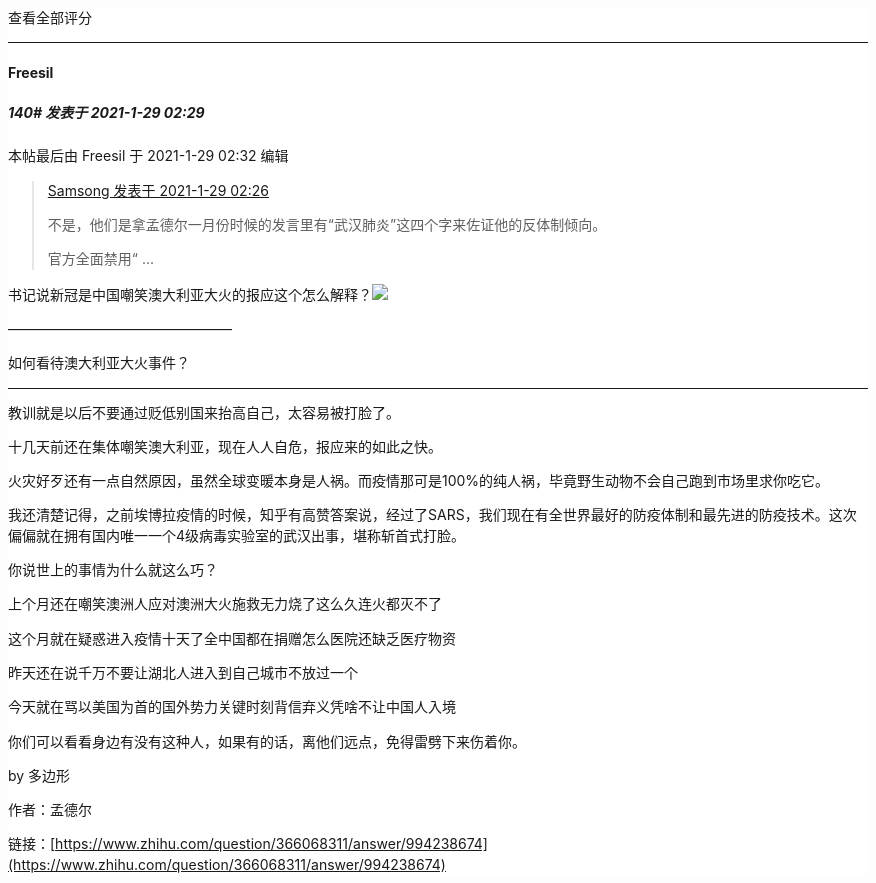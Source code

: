 
查看全部评分


-----

####  Freesil  
##### 140#       发表于 2021-1-29 02:29


 本帖最后由 Freesil 于 2021-1-29 02:32 编辑 
<blockquote><a href="httphttps://bbs.saraba1st.com/2b/forum.php?mod=redirect&amp;goto=findpost&amp;pid=50177073&amp;ptid=1985218" target="_blank">Samsong 发表于 2021-1-29 02:26</a>

不是，他们是拿孟德尔一月份时候的发言里有“武汉肺炎”这四个字来佐证他的反体制倾向。

官方全面禁用“ ...</blockquote>

书记说新冠是中国嘲笑澳大利亚大火的报应这个怎么解释？<img src="https://static.saraba1st.com/image/smiley/face2017/037.png" referrerpolicy="no-referrer">


————————————————

如何看待澳大利亚大火事件？


 -------------------------------------------


 教训就是以后不要通过贬低别国来抬高自己，太容易被打脸了。


 十几天前还在集体嘲笑澳大利亚，现在人人自危，报应来的如此之快。


 火灾好歹还有一点自然原因，虽然全球变暖本身是人祸。而疫情那可是100%的纯人祸，毕竟野生动物不会自己跑到市场里求你吃它。


 我还清楚记得，之前埃博拉疫情的时候，知乎有高赞答案说，经过了SARS，我们现在有全世界最好的防疫体制和最先进的防疫技术。这次偏偏就在拥有国内唯一一个4级病毒实验室的武汉出事，堪称斩首式打脸。


 你说世上的事情为什么就这么巧？


上个月还在嘲笑澳洲人应对澳洲大火施救无力烧了这么久连火都灭不了


 这个月就在疑惑进入疫情十天了全中国都在捐赠怎么医院还缺乏医疗物资


 昨天还在说千万不要让湖北人进入到自己城市不放过一个


 今天就在骂以美国为首的国外势力关键时刻背信弃义凭啥不让中国人入境


 你们可以看看身边有没有这种人，如果有的话，离他们远点，免得雷劈下来伤着你。

by 多边形


 作者：孟德尔


 链接：[https://www.zhihu.com/question/366068311/answer/994238674](https://www.zhihu.com/question/366068311/answer/994238674)
